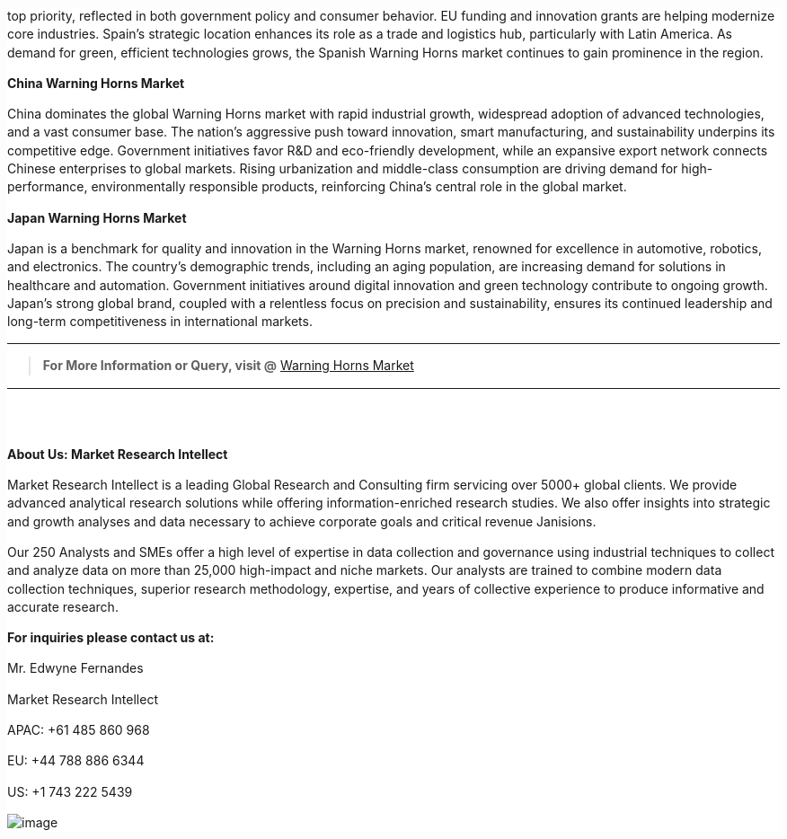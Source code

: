 top priority, reflected in both government policy and consumer behavior. EU funding and innovation grants are helping modernize core industries. Spain&rsquo;s strategic location enhances its role as a trade and logistics hub, particularly with Latin America. As demand for green, efficient technologies grows, the Spanish Warning Horns market continues to gain prominence in the region.</p><p class="" data-start="4977" data-end="5589"><strong data-start="4977" data-end="4998">China Warning Horns Market</strong></p><p class="" data-start="4977" data-end="5589">China dominates the global Warning Horns market with rapid industrial growth, widespread adoption of advanced technologies, and a vast consumer base. The nation&rsquo;s aggressive push toward innovation, smart manufacturing, and sustainability underpins its competitive edge. Government initiatives favor R&amp;D and eco-friendly development, while an expansive export network connects Chinese enterprises to global markets. Rising urbanization and middle-class consumption are driving demand for high-performance, environmentally responsible products, reinforcing China&rsquo;s central role in the global market.</p><p class="" data-start="5591" data-end="6162"><strong data-start="5591" data-end="5612">Japan Warning Horns Market</strong></p><p class="" data-start="5591" data-end="6162">Japan is a benchmark for quality and innovation in the Warning Horns market, renowned for excellence in automotive, robotics, and electronics. The country&rsquo;s demographic trends, including an aging population, are increasing demand for solutions in healthcare and automation. Government initiatives around digital innovation and green technology contribute to ongoing growth. Japan&rsquo;s strong global brand, coupled with a relentless focus on precision and sustainability, ensures its continued leadership and long-term competitiveness in international markets.</p><hr /><blockquote><p><span class="font-[700]"><strong>For More Information or Query, visit&nbsp;@</strong>&nbsp;</span><span class="font-[700]"><a href="https://www.marketresearchintellect.com/product/global-warning-horns-market-size-and-forecast/?utm_source=Linkedin&utm_medium=019" target="_blank" data-tracking-control-name="article-ssr-frontend-pulse_little-text-block" data-tracking-will-navigate="" data-test-link="">Warning Horns Market</a></span></p></blockquote><hr /><h3>&nbsp;</h3><p><strong><span class="font-[700]">About Us: Market Research Intellect</span></strong></p><p><span class="">Market Research Intellect is a leading Global Research and Consulting firm servicing over 5000+ global clients. We provide advanced analytical research solutions while offering information-enriched research studies.&nbsp;</span>We also offer insights into strategic and growth analyses and data necessary to achieve corporate goals and critical revenue Janisions.</p><p><span class="">Our 250 Analysts and SMEs offer a high level of expertise in data collection and governance using industrial techniques to collect and analyze data on more than 25,000 high-impact and niche markets. Our analysts are trained to combine modern data collection techniques, superior research methodology, expertise, and years of collective experience to produce informative and accurate research.</span></p><p><strong>For inquiries please contact us at:</strong></p><p>Mr. Edwyne Fernandes</p><p>Market Research Intellect</p><p>APAC: +61 485 860 968</p><p>EU: +44 788 886 6344</p><p>US: +1 743 222 5439</p>
![image](https://github.com/user-attachments/assets/03ce63ec-0869-44c2-9c34-965944897a7b)
